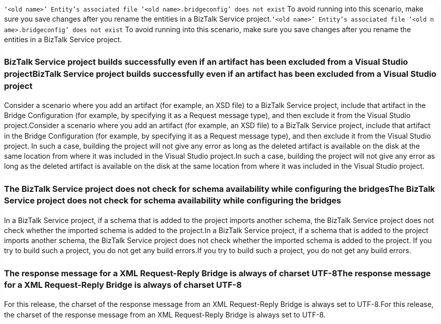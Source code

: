   <span data-ttu-id="b9346-194">`‘<old name>’ Entity’s associated file ‘<old name>.bridgeconfig’ does not exist` To avoid running into this scenario, make sure you save changes after you rename the entities in a BizTalk Service project.</span><span class="sxs-lookup"><span data-stu-id="b9346-194">`‘<old name>’ Entity’s associated file ‘<old name>.bridgeconfig’ does not exist` To avoid running into this scenario, make sure you save changes after you rename the entities in a BizTalk Service project.</span></span>  
  
### <a name="biztalk-service-project-builds-successfully-even-if-an-artifact-has-been-excluded-from-a-visual-studio-project"></a><span data-ttu-id="b9346-195">BizTalk Service project builds successfully even if an artifact has been excluded from a Visual Studio project</span><span class="sxs-lookup"><span data-stu-id="b9346-195">BizTalk Service project builds successfully even if an artifact has been excluded from a Visual Studio project</span></span>
<span data-ttu-id="b9346-196">Consider a scenario where you add an artifact (for example, an XSD file) to a BizTalk Service project, include that artifact in the Bridge Configuration (for example, by specifying it as a Request message type), and then exclude it from the Visual Studio project.</span><span class="sxs-lookup"><span data-stu-id="b9346-196">Consider a scenario where you add an artifact (for example, an XSD file) to a BizTalk Service project, include that artifact in the Bridge Configuration (for example, by specifying it as a Request message type), and then exclude it from the Visual Studio project.</span></span> <span data-ttu-id="b9346-197">In such a case, building the project will not give any error as long as the deleted artifact is available on the disk at the same location from where it was included in the Visual Studio project.</span><span class="sxs-lookup"><span data-stu-id="b9346-197">In such a case, building the project will not give any error as long as the deleted artifact is available on the disk at the same location from where it was included in the Visual Studio project.</span></span>
  
### <a name="the-biztalk-service-project-does-not-check-for-schema-availability-while-configuring-the-bridges"></a><span data-ttu-id="b9346-198">The BizTalk Service project does not check for schema availability while configuring the bridges</span><span class="sxs-lookup"><span data-stu-id="b9346-198">The BizTalk Service project does not check for schema availability while configuring the bridges</span></span>
<span data-ttu-id="b9346-199">In a BizTalk Service project, if a schema that is added to the project imports another schema, the BizTalk Service project does not check whether the imported schema is added to the project.</span><span class="sxs-lookup"><span data-stu-id="b9346-199">In a BizTalk Service project, if a schema that is added to the project imports another schema, the BizTalk Service project does not check whether the imported schema is added to the project.</span></span> <span data-ttu-id="b9346-200">If you try to build such a project, you do not get any build errors.</span><span class="sxs-lookup"><span data-stu-id="b9346-200">If you try to build such a project, you do not get any build errors.</span></span>
  
### <a name="the-response-message-for-a-xml-request-reply-bridge-is-always-of-charset-utf-8"></a><span data-ttu-id="b9346-201">The response message for a XML Request-Reply Bridge is always of charset UTF-8</span><span class="sxs-lookup"><span data-stu-id="b9346-201">The response message for a XML Request-Reply Bridge is always of charset UTF-8</span></span>
<span data-ttu-id="b9346-202">For this release, the charset of the response message from an XML Request-Reply Bridge is always set to UTF-8.</span><span class="sxs-lookup"><span data-stu-id="b9346-202">For this release, the charset of the response message from an XML Request-Reply Bridge is always set to UTF-8.</span></span>
  